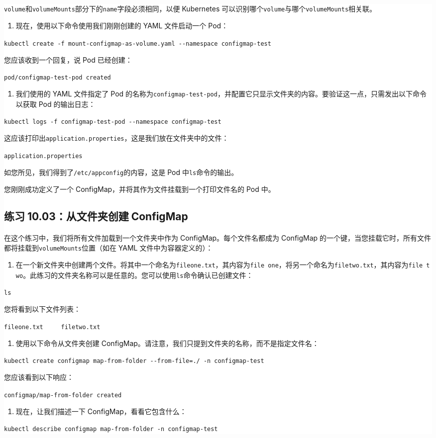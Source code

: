 `volume`和`volumeMounts`部分下的`name`字段必须相同，以便 Kubernetes 可以识别哪个`volume`与哪个`volumeMounts`相关联。

1.  现在，使用以下命令使用我们刚刚创建的 YAML 文件启动一个 Pod：

```
kubectl create -f mount-configmap-as-volume.yaml --namespace configmap-test
```

您应该收到一个回复，说 Pod 已经创建：

```
pod/configmap-test-pod created
```

1.  我们使用的 YAML 文件指定了 Pod 的名称为`configmap-test-pod`，并配置它只显示文件夹的内容。要验证这一点，只需发出以下命令以获取 Pod 的输出日志：

```
kubectl logs -f configmap-test-pod --namespace configmap-test
```

这应该打印出`application.properties`，这是我们放在文件夹中的文件：

```
application.properties
```

如您所见，我们得到了`/etc/appconfig`的内容，这是 Pod 中`ls`命令的输出。

您刚刚成功定义了一个 ConfigMap，并将其作为文件挂载到一个打印文件名的 Pod 中。

## 练习 10.03：从文件夹创建 ConfigMap

在这个练习中，我们将所有文件加载到一个文件夹中作为 ConfigMap。每个文件名都成为 ConfigMap 的一个键，当您挂载它时，所有文件都将挂载到`volumeMounts`位置（如在 YAML 文件中为容器定义的）：

1.  在一个新文件夹中创建两个文件。将其中一个命名为`fileone.txt`，其内容为`file one`，将另一个命名为`filetwo.txt`，其内容为`file two`。此练习的文件夹名称可以是任意的。您可以使用`ls`命令确认已创建文件：

```
ls
```

您将看到以下文件列表：

```
fileone.txt     filetwo.txt
```

1.  使用以下命令从文件夹创建 ConfigMap。请注意，我们只提到文件夹的名称，而不是指定文件名：

```
kubectl create configmap map-from-folder --from-file=./ -n configmap-test
```

您应该看到以下响应：

```
configmap/map-from-folder created
```

1.  现在，让我们描述一下 ConfigMap，看看它包含什么：

```
kubectl describe configmap map-from-folder -n configmap-test
```
